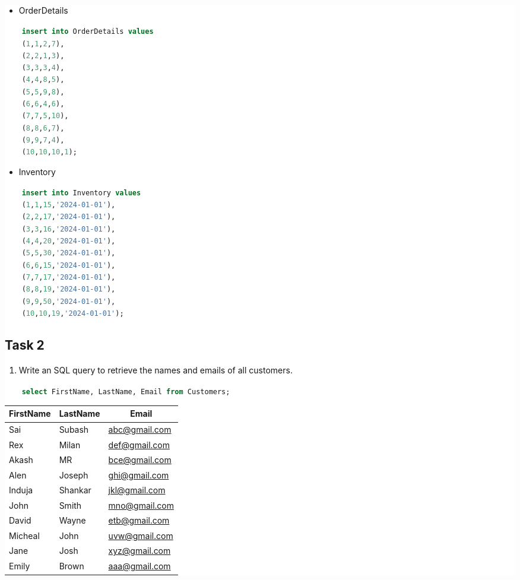 - OrderDetails

```sql
    insert into OrderDetails values
    (1,1,2,7),
    (2,2,1,3),
    (3,3,3,4),
    (4,4,8,5),
    (5,5,9,8),
    (6,6,4,6),
    (7,7,5,10),
    (8,8,6,7),
    (9,9,7,4),
    (10,10,10,1);
```

- Inventory

```sql
    insert into Inventory values
    (1,1,15,'2024-01-01'),
    (2,2,17,'2024-01-01'),
    (3,3,16,'2024-01-01'),
    (4,4,20,'2024-01-01'),
    (5,5,30,'2024-01-01'),
    (6,6,15,'2024-01-01'),
    (7,7,17,'2024-01-01'),
    (8,8,19,'2024-01-01'),
    (9,9,50,'2024-01-01'),
    (10,10,19,'2024-01-01');
```

## Task 2

1. Write an SQL query to retrieve the names and emails of all customers.

```sql
    select FirstName, LastName, Email from Customers;
```

| FirstName | LastName | Email         |
| --------- | -------- | ------------- |
| Sai       | Subash   | abc@gmail.com |
| Rex       | Milan    | def@gmail.com |
| Akash     | MR       | bce@gmail.com |
| Alen      | Joseph   | ghi@gmail.com |
| Induja    | Shankar  | jkl@gmail.com |
| John      | Smith    | mno@gmail.com |
| David     | Wayne    | etb@gmail.com |
| Micheal   | John     | uvw@gmail.com |
| Jane      | Josh     | xyz@gmail.com |
| Emily     | Brown    | aaa@gmail.com |
